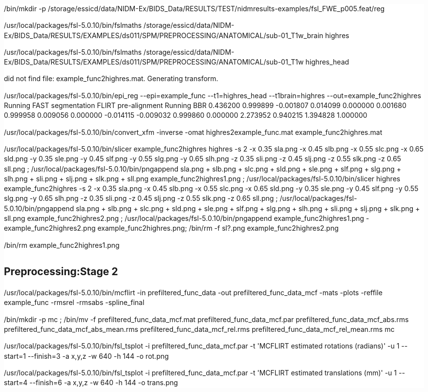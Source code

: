 
/bin/mkdir -p /storage/essicd/data/NIDM-Ex/BIDS_Data/RESULTS/TEST/nidmresults-examples/fsl_FWE_p005.feat/reg


/usr/local/packages/fsl-5.0.10/bin/fslmaths /storage/essicd/data/NIDM-Ex/BIDS_Data/RESULTS/EXAMPLES/ds011/SPM/PREPROCESSING/ANATOMICAL/sub-01_T1w_brain highres


/usr/local/packages/fsl-5.0.10/bin/fslmaths /storage/essicd/data/NIDM-Ex/BIDS_Data/RESULTS/EXAMPLES/ds011/SPM/PREPROCESSING/ANATOMICAL/sub-01_T1w  highres_head

did not find file: example_func2highres.mat. Generating transform.

/usr/local/packages/fsl-5.0.10/bin/epi_reg --epi=example_func --t1=highres_head --t1brain=highres --out=example_func2highres
Running FAST segmentation FLIRT pre-alignment Running BBR 0.436200 0.999899 -0.001807 0.014099 0.000000 0.001680 0.999958 0.009056 0.000000 -0.014115 -0.009032 0.999860 0.000000 2.273952 0.940215 1.394828 1.000000

/usr/local/packages/fsl-5.0.10/bin/convert_xfm -inverse -omat highres2example_func.mat example_func2highres.mat


/usr/local/packages/fsl-5.0.10/bin/slicer example_func2highres highres -s 2 -x 0.35 sla.png -x 0.45 slb.png -x 0.55 slc.png -x 0.65 sld.png -y 0.35 sle.png -y 0.45 slf.png -y 0.55 slg.png -y 0.65 slh.png -z 0.35 sli.png -z 0.45 slj.png -z 0.55 slk.png -z 0.65 sll.png ; /usr/local/packages/fsl-5.0.10/bin/pngappend sla.png + slb.png + slc.png + sld.png + sle.png + slf.png + slg.png + slh.png + sli.png + slj.png + slk.png + sll.png example_func2highres1.png ; /usr/local/packages/fsl-5.0.10/bin/slicer highres example_func2highres -s 2 -x 0.35 sla.png -x 0.45 slb.png -x 0.55 slc.png -x 0.65 sld.png -y 0.35 sle.png -y 0.45 slf.png -y 0.55 slg.png -y 0.65 slh.png -z 0.35 sli.png -z 0.45 slj.png -z 0.55 slk.png -z 0.65 sll.png ; /usr/local/packages/fsl-5.0.10/bin/pngappend sla.png + slb.png + slc.png + sld.png + sle.png + slf.png + slg.png + slh.png + sli.png + slj.png + slk.png + sll.png example_func2highres2.png ; /usr/local/packages/fsl-5.0.10/bin/pngappend example_func2highres1.png - example_func2highres2.png example_func2highres.png; /bin/rm -f sl?.png example_func2highres2.png


/bin/rm example_func2highres1.png





## Preprocessing:Stage 2  




/usr/local/packages/fsl-5.0.10/bin/mcflirt -in prefiltered_func_data -out prefiltered_func_data_mcf -mats -plots -reffile example_func -rmsrel -rmsabs -spline_final

/bin/mkdir -p mc ; /bin/mv -f prefiltered_func_data_mcf.mat prefiltered_func_data_mcf.par prefiltered_func_data_mcf_abs.rms prefiltered_func_data_mcf_abs_mean.rms prefiltered_func_data_mcf_rel.rms prefiltered_func_data_mcf_rel_mean.rms mc

/usr/local/packages/fsl-5.0.10/bin/fsl_tsplot -i prefiltered_func_data_mcf.par -t 'MCFLIRT estimated rotations (radians)' -u 1 --start=1 --finish=3 -a x,y,z -w 640 -h 144 -o rot.png 

/usr/local/packages/fsl-5.0.10/bin/fsl_tsplot -i prefiltered_func_data_mcf.par -t 'MCFLIRT estimated translations (mm)' -u 1 --start=4 --finish=6 -a x,y,z -w 640 -h 144 -o trans.png 
